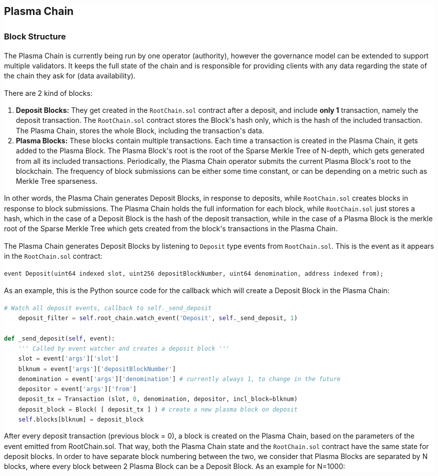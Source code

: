 ## Plasma Chain

### Block Structure

The Plasma Chain is currently being run by one operator (authority), however the governance model can be extended to support multiple validators. It keeps the full state of the chain and is responsible for providing clients with any data regarding the state of the chain they ask for (data availability).

There are 2 kind of blocks:

1. **Deposit Blocks:** They get created in the `RootChain.sol` contract after a deposit, and include **only 1** transaction, namely the deposit transaction. The `RootChain.sol` contract stores the Block's hash only, which is the hash of the included transaction. The Plasma Chain, stores the whole Block, including the transaction's data.
2. **Plasma Blocks:** These blocks contain multiple transactions. Each time a transaction is created in the Plasma Chain, it gets added to the Plasma Block. The Plasma Block's root is the root of the Sparse Merkle Tree of N-depth, which gets generated from all its included transactions. Periodically, the Plasma Chain operator submits the current Plasma Block's root to the blockchain. The frequency of block submissions can be either some time constant, or can be depending on a metric such as Merkle Tree sparseness.

In other words, the Plasma Chain generates Deposit Blocks, in response to deposits, while `RootChain.sol` creates blocks in response to block submissions. The Plasma Chain holds the full information for each block, while `RootChain.sol` just stores a hash, which in the case of a Deposit Block is the hash of the deposit transaction, while in the case of a Plasma Block is the merkle root of the Sparse Merkle Tree which gets created from the block's transactions in the Plasma Chain.

The Plasma Chain generates Deposit Blocks by listening to `Deposit` type events from `RootChain.sol`. This is the event as it appears in the `RootChain.sol` contract:

```solidity
event Deposit(uint64 indexed slot, uint256 depositBlockNumber, uint64 denomination, address indexed from);
```

As an example, this is the Python source code for the callback which will create a Deposit Block in the Plasma Chain:
```python
# Watch all deposit events, callback to self._send_deposit
    deposit_filter = self.root_chain.watch_event('Deposit', self._send_deposit, 1)

def _send_deposit(self, event):
    ''' Called by event watcher and creates a deposit block '''
    slot = event['args']['slot']
    blknum = event['args']['depositBlockNumber']
    denomination = event['args']['denomination'] # currently always 1, to change in the future
    depositor = event['args']['from']
    deposit_tx = Transaction (slot, 0, denomination, depositor, incl_block=blknum)
    deposit_block = Block( [ deposit_tx ] ) # create a new plasma block on deposit
    self.blocks[blknum] = deposit_block
```

After every deposit transaction (previous block = 0), a block is created on the Plasma Chain, based on the parameters of the event emitted from RootChain.sol. That way, both the Plasma Chain state and the `RootChain.sol` contract have the same state for deposit blocks. In order to have separate block numbering between the two, we consider that Plasma Blocks are separated by N blocks, where every block between 2 Plasma Block can be a Deposit Block. As an example for N=1000:

